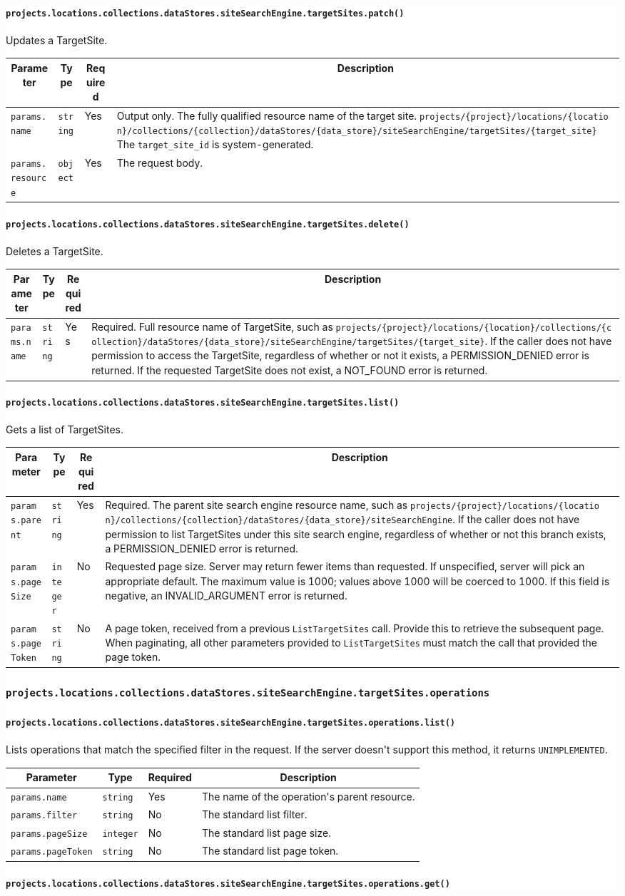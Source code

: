 #### `projects.locations.collections.dataStores.siteSearchEngine.targetSites.patch()`

Updates a TargetSite.

| Parameter | Type | Required | Description |
|---|---|---|---|
| `params.name` | `string` | Yes | Output only. The fully qualified resource name of the target site. `projects/{project}/locations/{location}/collections/{collection}/dataStores/{data_store}/siteSearchEngine/targetSites/{target_site}` The `target_site_id` is system-generated. |
| `params.resource` | `object` | Yes | The request body. |

#### `projects.locations.collections.dataStores.siteSearchEngine.targetSites.delete()`

Deletes a TargetSite.

| Parameter | Type | Required | Description |
|---|---|---|---|
| `params.name` | `string` | Yes | Required. Full resource name of TargetSite, such as `projects/{project}/locations/{location}/collections/{collection}/dataStores/{data_store}/siteSearchEngine/targetSites/{target_site}`. If the caller does not have permission to access the TargetSite, regardless of whether or not it exists, a PERMISSION_DENIED error is returned. If the requested TargetSite does not exist, a NOT_FOUND error is returned. |

#### `projects.locations.collections.dataStores.siteSearchEngine.targetSites.list()`

Gets a list of TargetSites.

| Parameter | Type | Required | Description |
|---|---|---|---|
| `params.parent` | `string` | Yes | Required. The parent site search engine resource name, such as `projects/{project}/locations/{location}/collections/{collection}/dataStores/{data_store}/siteSearchEngine`. If the caller does not have permission to list TargetSites under this site search engine, regardless of whether or not this branch exists, a PERMISSION_DENIED error is returned. |
| `params.pageSize` | `integer` | No | Requested page size. Server may return fewer items than requested. If unspecified, server will pick an appropriate default. The maximum value is 1000; values above 1000 will be coerced to 1000. If this field is negative, an INVALID_ARGUMENT error is returned. |
| `params.pageToken` | `string` | No | A page token, received from a previous `ListTargetSites` call. Provide this to retrieve the subsequent page. When paginating, all other parameters provided to `ListTargetSites` must match the call that provided the page token. |

### `projects.locations.collections.dataStores.siteSearchEngine.targetSites.operations`

#### `projects.locations.collections.dataStores.siteSearchEngine.targetSites.operations.list()`

Lists operations that match the specified filter in the request. If the server doesn't support this method, it returns `UNIMPLEMENTED`.

| Parameter | Type | Required | Description |
|---|---|---|---|
| `params.name` | `string` | Yes | The name of the operation's parent resource. |
| `params.filter` | `string` | No | The standard list filter. |
| `params.pageSize` | `integer` | No | The standard list page size. |
| `params.pageToken` | `string` | No | The standard list page token. |

#### `projects.locations.collections.dataStores.siteSearchEngine.targetSites.operations.get()`
